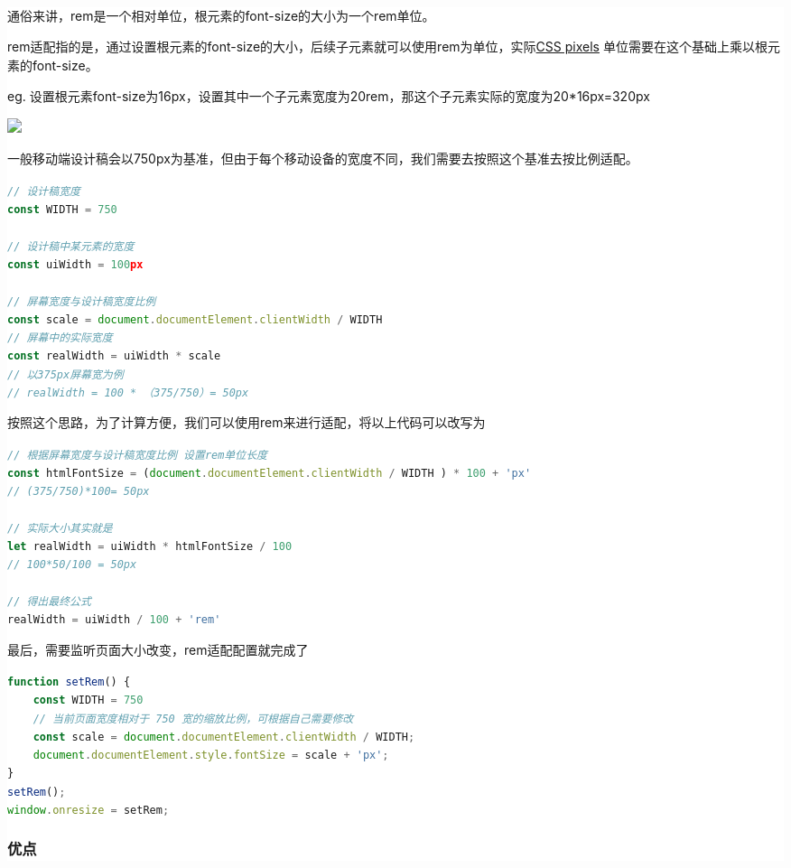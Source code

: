 通俗来讲，rem是一个相对单位，根元素的font-size的大小为一个rem单位。

rem适配指的是，通过设置根元素的font-size的大小，后续子元素就可以使用rem为单位，实际[CSS pixels](https://developer.mozilla.org/en-US/docs/Web/HTML/Viewport_meta_tag#screen_density) 单位需要在这个基础上乘以根元素的font-size。

eg. 设置根元素font-size为16px，设置其中一个子元素宽度为20rem，那这个子元素实际的宽度为20*16px=320px

![](https://p3-juejin.byteimg.com/tos-cn-i-k3u1fbpfcp/c3c56d1509a240cb9405911756090d79~tplv-k3u1fbpfcp-zoom-1.image)

一般移动端设计稿会以750px为基准，但由于每个移动设备的宽度不同，我们需要去按照这个基准去按比例适配。

```js
// 设计稿宽度
const WIDTH = 750

// 设计稿中某元素的宽度
const uiWidth = 100px 

// 屏幕宽度与设计稿宽度比例
const scale = document.documentElement.clientWidth / WIDTH
// 屏幕中的实际宽度
const realWidth = uiWidth * scale 
// 以375px屏幕宽为例
// realWidth = 100 * （375/750）= 50px
```

按照这个思路，为了计算方便，我们可以使用rem来进行适配，将以上代码可以改写为

```js
// 根据屏幕宽度与设计稿宽度比例 设置rem单位长度
const htmlFontSize = (document.documentElement.clientWidth / WIDTH ) * 100 + 'px'
// (375/750)*100= 50px

// 实际大小其实就是
let realWidth = uiWidth * htmlFontSize / 100
// 100*50/100 = 50px

// 得出最终公式
realWidth = uiWidth / 100 + 'rem'
```

最后，需要监听页面大小改变，rem适配配置就完成了

```js
function setRem() {
    const WIDTH = 750
    // 当前页面宽度相对于 750 宽的缩放比例，可根据自己需要修改
    const scale = document.documentElement.clientWidth / WIDTH;
    document.documentElement.style.fontSize = scale + 'px';
}
setRem();
window.onresize = setRem;
```

### 优点
